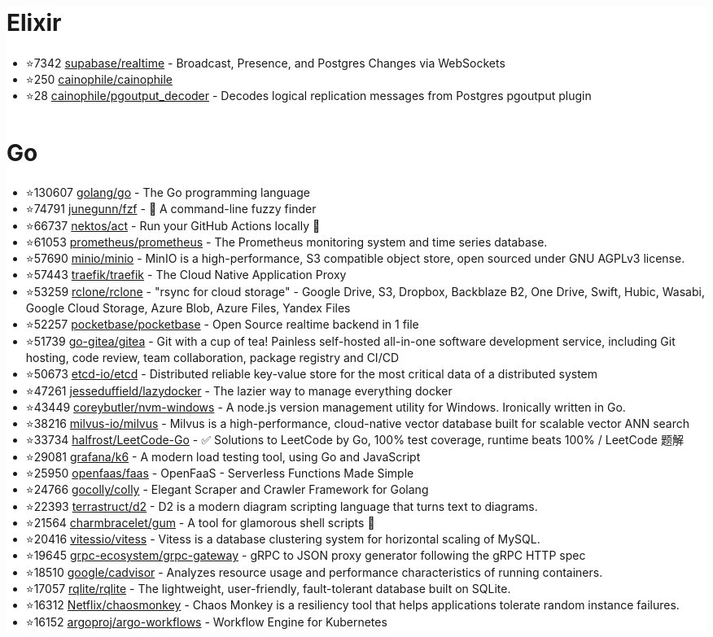 # Elixir

- ⭐7342 [supabase/realtime](https://github.com/supabase/realtime) - Broadcast, Presence, and Postgres Changes via WebSockets
- ⭐250 [cainophile/cainophile](https://github.com/cainophile/cainophile)
- ⭐28 [cainophile/pgoutput_decoder](https://github.com/cainophile/pgoutput_decoder) - Decodes logical replication messages from Postgres pgoutput plugin

# Go

- ⭐130607 [golang/go](https://github.com/golang/go) - The Go programming language
- ⭐74791 [junegunn/fzf](https://github.com/junegunn/fzf) - :cherry_blossom: A command-line fuzzy finder
- ⭐66737 [nektos/act](https://github.com/nektos/act) - Run your GitHub Actions locally 🚀
- ⭐61053 [prometheus/prometheus](https://github.com/prometheus/prometheus) - The Prometheus monitoring system and time series database.
- ⭐57690 [minio/minio](https://github.com/minio/minio) - MinIO is a high-performance, S3 compatible object store, open sourced under GNU AGPLv3 license.
- ⭐57443 [traefik/traefik](https://github.com/traefik/traefik) - The Cloud Native Application Proxy
- ⭐53259 [rclone/rclone](https://github.com/rclone/rclone) - "rsync for cloud storage" - Google Drive, S3, Dropbox, Backblaze B2, One Drive, Swift, Hubic, Wasabi, Google Cloud Storage, Azure Blob, Azure Files, Yandex Files
- ⭐52257 [pocketbase/pocketbase](https://github.com/pocketbase/pocketbase) - Open Source realtime backend in 1 file
- ⭐51739 [go-gitea/gitea](https://github.com/go-gitea/gitea) - Git with a cup of tea! Painless self-hosted all-in-one software development service, including Git hosting, code review, team collaboration, package registry and CI/CD
- ⭐50673 [etcd-io/etcd](https://github.com/etcd-io/etcd) - Distributed reliable key-value store for the most critical data of a distributed system
- ⭐47261 [jesseduffield/lazydocker](https://github.com/jesseduffield/lazydocker) - The lazier way to manage everything docker
- ⭐43449 [coreybutler/nvm-windows](https://github.com/coreybutler/nvm-windows) - A node.js version management utility for Windows. Ironically written in Go.
- ⭐38216 [milvus-io/milvus](https://github.com/milvus-io/milvus) - Milvus is a high-performance, cloud-native vector database built for scalable vector ANN search
- ⭐33734 [halfrost/LeetCode-Go](https://github.com/halfrost/LeetCode-Go) - ✅ Solutions to LeetCode by Go, 100% test coverage, runtime beats 100% / LeetCode 题解
- ⭐29081 [grafana/k6](https://github.com/grafana/k6) - A modern load testing tool, using Go and JavaScript
- ⭐25950 [openfaas/faas](https://github.com/openfaas/faas) - OpenFaaS - Serverless Functions Made Simple
- ⭐24766 [gocolly/colly](https://github.com/gocolly/colly) - Elegant Scraper and Crawler Framework for Golang
- ⭐22393 [terrastruct/d2](https://github.com/terrastruct/d2) - D2 is a modern diagram scripting language that turns text to diagrams.
- ⭐21564 [charmbracelet/gum](https://github.com/charmbracelet/gum) - A tool for glamorous shell scripts 🎀
- ⭐20416 [vitessio/vitess](https://github.com/vitessio/vitess) - Vitess is a database clustering system for horizontal scaling of MySQL.
- ⭐19645 [grpc-ecosystem/grpc-gateway](https://github.com/grpc-ecosystem/grpc-gateway) - gRPC to JSON proxy generator following the gRPC HTTP spec
- ⭐18510 [google/cadvisor](https://github.com/google/cadvisor) - Analyzes resource usage and performance characteristics of running containers.
- ⭐17057 [rqlite/rqlite](https://github.com/rqlite/rqlite) - The lightweight, user-friendly, fault-tolerant database built on SQLite.
- ⭐16312 [Netflix/chaosmonkey](https://github.com/Netflix/chaosmonkey) - Chaos Monkey is a resiliency tool that helps applications tolerate random instance failures.
- ⭐16152 [argoproj/argo-workflows](https://github.com/argoproj/argo-workflows) - Workflow Engine for Kubernetes